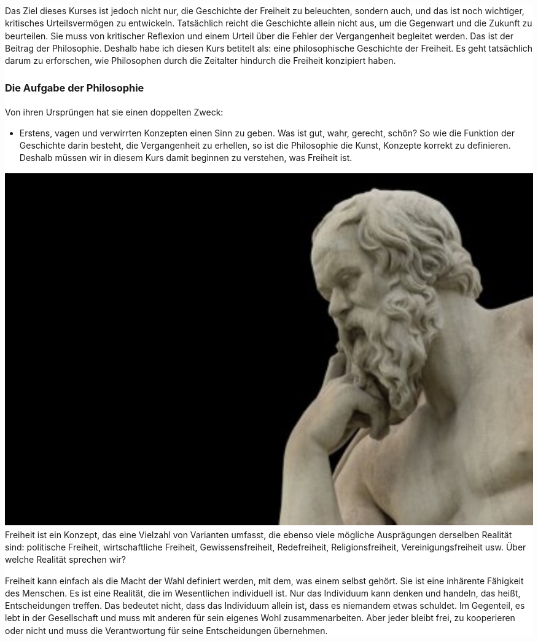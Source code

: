 Das Ziel dieses Kurses ist jedoch nicht nur, die Geschichte der Freiheit zu beleuchten, sondern auch, und das ist noch wichtiger, kritisches Urteilsvermögen zu entwickeln. Tatsächlich reicht die Geschichte allein nicht aus, um die Gegenwart und die Zukunft zu beurteilen. Sie muss von kritischer Reflexion und einem Urteil über die Fehler der Vergangenheit begleitet werden. Das ist der Beitrag der Philosophie. Deshalb habe ich diesen Kurs betitelt als: eine philosophische Geschichte der Freiheit. Es geht tatsächlich darum zu erforschen, wie Philosophen durch die Zeitalter hindurch die Freiheit konzipiert haben.

### Die Aufgabe der Philosophie

Von ihren Ursprüngen hat sie einen doppelten Zweck:

- Erstens, vagen und verwirrten Konzepten einen Sinn zu geben. Was ist gut, wahr, gerecht, schön? So wie die Funktion der Geschichte darin besteht, die Vergangenheit zu erhellen, so ist die Philosophie die Kunst, Konzepte korrekt zu definieren. Deshalb müssen wir in diesem Kurs damit beginnen zu verstehen, was Freiheit ist.

![image](assets/1/img-027.webp)
Freiheit ist ein Konzept, das eine Vielzahl von Varianten umfasst, die ebenso viele mögliche Ausprägungen derselben Realität sind: politische Freiheit, wirtschaftliche Freiheit, Gewissensfreiheit, Redefreiheit, Religionsfreiheit, Vereinigungsfreiheit usw. Über welche Realität sprechen wir?

Freiheit kann einfach als die Macht der Wahl definiert werden, mit dem, was einem selbst gehört. Sie ist eine inhärente Fähigkeit des Menschen. Es ist eine Realität, die im Wesentlichen individuell ist. Nur das Individuum kann denken und handeln, das heißt, Entscheidungen treffen. Das bedeutet nicht, dass das Individuum allein ist, dass es niemandem etwas schuldet. Im Gegenteil, es lebt in der Gesellschaft und muss mit anderen für sein eigenes Wohl zusammenarbeiten. Aber jeder bleibt frei, zu kooperieren oder nicht und muss die Verantwortung für seine Entscheidungen übernehmen.
